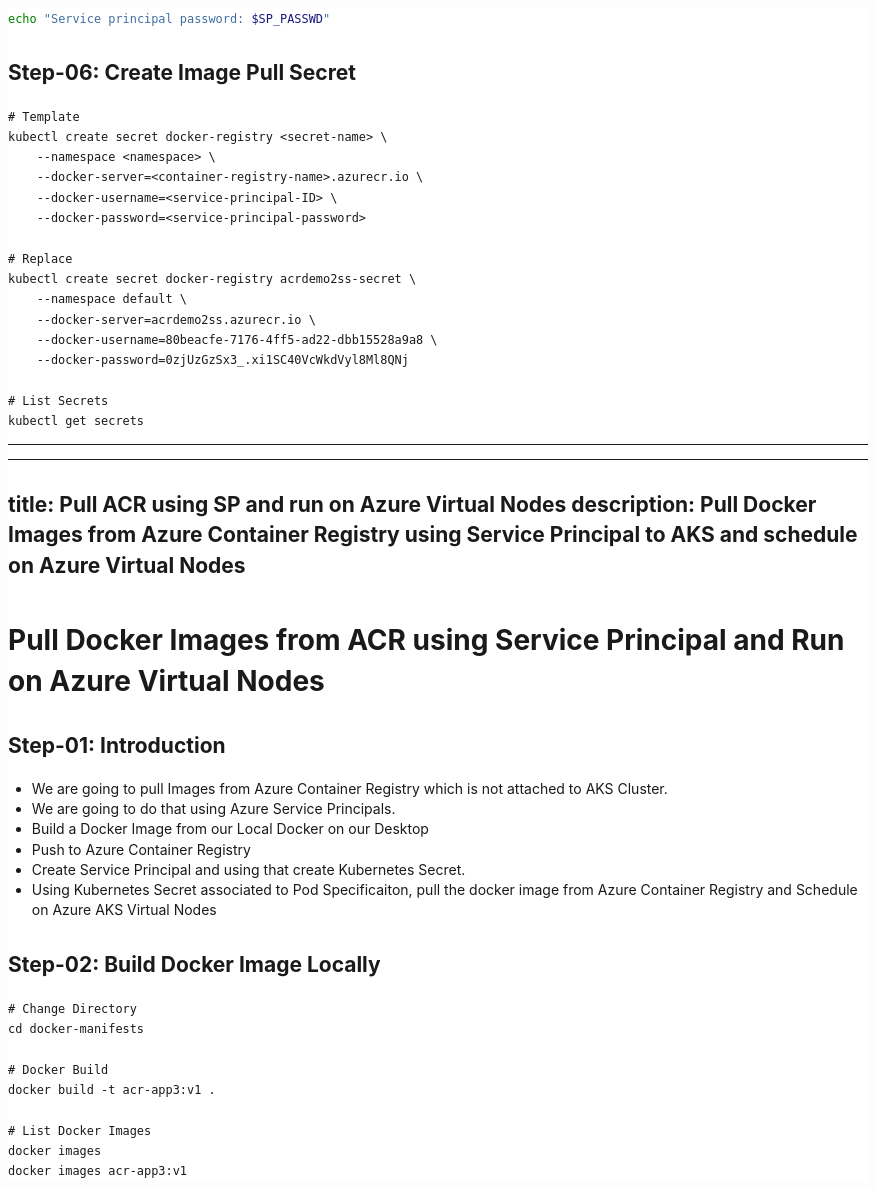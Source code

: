 ```sh
echo "Service principal password: $SP_PASSWD"
```

## Step-06: Create Image Pull Secret
```
# Template
kubectl create secret docker-registry <secret-name> \
    --namespace <namespace> \
    --docker-server=<container-registry-name>.azurecr.io \
    --docker-username=<service-principal-ID> \
    --docker-password=<service-principal-password>

# Replace
kubectl create secret docker-registry acrdemo2ss-secret \
    --namespace default \
    --docker-server=acrdemo2ss.azurecr.io \
    --docker-username=80beacfe-7176-4ff5-ad22-dbb15528a9a8 \
    --docker-password=0zjUzGzSx3_.xi1SC40VcWkdVyl8Ml8QNj    

# List Secrets
kubectl get secrets    
```
---

---
title: Pull ACR using SP and run on Azure Virtual Nodes
description: Pull Docker Images from Azure Container Registry using Service Principal to AKS and schedule on Azure Virtual Nodes
---

# Pull Docker Images from ACR using Service Principal and Run on Azure Virtual Nodes

## Step-01: Introduction
- We are going to pull Images from Azure Container Registry which is not attached to AKS Cluster. 
- We are going to do that using Azure Service Principals.
- Build a Docker Image from our Local Docker on our Desktop
- Push to Azure Container Registry
- Create Service Principal and using that create Kubernetes Secret. 
- Using Kubernetes Secret associated to Pod Specificaiton, pull the docker image from Azure Container Registry and Schedule on Azure AKS Virtual Nodes

## Step-02: Build Docker Image Locally
```
# Change Directory
cd docker-manifests
 
# Docker Build
docker build -t acr-app3:v1 .

# List Docker Images
docker images
docker images acr-app3:v1
```

